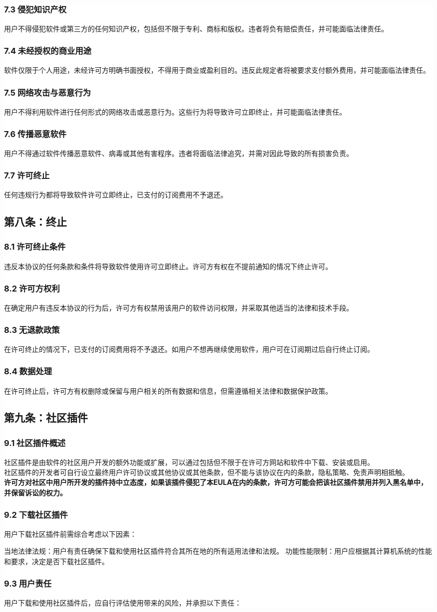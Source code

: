 ### 7.3 侵犯知识产权

用户不得侵犯软件或第三方的任何知识产权，包括但不限于专利、商标和版权。违者将负有赔偿责任，并可能面临法律责任。

### 7.4 未经授权的商业用途

软件仅限于个人用途，未经许可方明确书面授权，不得用于商业或盈利目的。违反此规定者将被要求支付额外费用，并可能面临法律责任。

### 7.5 网络攻击与恶意行为

用户不得利用软件进行任何形式的网络攻击或恶意行为。这些行为将导致许可立即终止，并可能面临法律责任。

### 7.6 传播恶意软件

用户不得通过软件传播恶意软件、病毒或其他有害程序。违者将面临法律追究，并需对因此导致的所有损害负责。

### 7.7 许可终止

任何违规行为都将导致软件许可立即终止，已支付的订阅费用不予退还。


## 第八条：终止
### 8.1 许可终止条件
违反本协议的任何条款和条件将导致软件使用许可立即终止。许可方有权在不提前通知的情况下终止许可。

### 8.2 许可方权利
在确定用户有违反本协议的行为后，许可方有权禁用该用户的软件访问权限，并采取其他适当的法律和技术手段。

### 8.3 无退款政策
在许可终止的情况下，已支付的订阅费用将不予退还。如用户不想再继续使用软件，用户可在订阅期过后自行终止订阅。

### 8.4 数据处理
在许可终止后，许可方有权删除或保留与用户相关的所有数据和信息，但需遵循相关法律和数据保护政策。

## 第九条：社区插件

### 9.1 社区插件概述
社区插件是由软件的社区用户开发的额外功能或扩展，可以通过包括但不限于在许可方网站和软件中下载、安装或启用。  
社区插件的开发者可自行设立最终用户许可协议或其他协议或其他条款，但不能与该协议在内的条款，隐私策略、免责声明相抵触。  
**许可方对社区中用户所开发的插件持中立态度，如果该插件侵犯了本EULA在内的条款，许可方可能会把该社区插件禁用并列入黑名单中，并保留诉讼的权力。**

### 9.2 下载社区插件
用户下载社区插件前需综合考虑以下因素：

当地法律法规：用户有责任确保下载和使用社区插件符合其所在地的所有适用法律和法规。
功能性能限制：用户应根据其计算机系统的性能和要求，决定是否下载社区插件。

### 9.3 用户责任
用户下载和使用社区插件后，应自行评估使用带来的风险，并承担以下责任：
